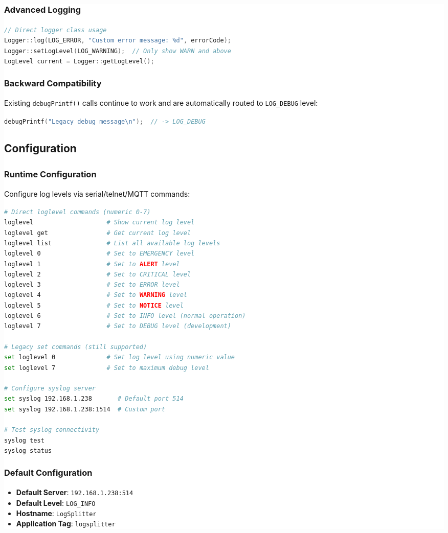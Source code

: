 ### Advanced Logging

```cpp
// Direct logger class usage
Logger::log(LOG_ERROR, "Custom error message: %d", errorCode);
Logger::setLogLevel(LOG_WARNING);  // Only show WARN and above
LogLevel current = Logger::getLogLevel();
```

### Backward Compatibility

Existing `debugPrintf()` calls continue to work and are automatically routed to `LOG_DEBUG` level:

```cpp
debugPrintf("Legacy debug message\n");  // -> LOG_DEBUG
```

## Configuration

### Runtime Configuration

Configure log levels via serial/telnet/MQTT commands:

```bash
# Direct loglevel commands (numeric 0-7)
loglevel                    # Show current log level
loglevel get                # Get current log level
loglevel list               # List all available log levels
loglevel 0                  # Set to EMERGENCY level
loglevel 1                  # Set to ALERT level
loglevel 2                  # Set to CRITICAL level
loglevel 3                  # Set to ERROR level
loglevel 4                  # Set to WARNING level
loglevel 5                  # Set to NOTICE level
loglevel 6                  # Set to INFO level (normal operation)
loglevel 7                  # Set to DEBUG level (development)

# Legacy set commands (still supported)
set loglevel 0              # Set log level using numeric value
set loglevel 7              # Set to maximum debug level

# Configure syslog server
set syslog 192.168.1.238       # Default port 514
set syslog 192.168.1.238:1514  # Custom port

# Test syslog connectivity
syslog test
syslog status
```

### Default Configuration

- **Default Server**: `192.168.1.238:514`
- **Default Level**: `LOG_INFO`
- **Hostname**: `LogSplitter`
- **Application Tag**: `logsplitter`
